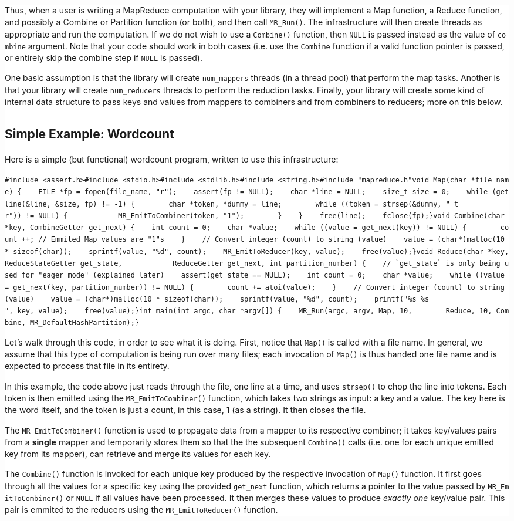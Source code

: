Thus, when a user is writing a MapReduce computation with your library, they will implement a Map function, a Reduce function, and possibly a Combine or Partition function (or both), and then call <code>MR_Run()</code>. The infrastructure will then create threads as appropriate and run the computation. If we do not wish to use a <code>Combine()</code> function, then <code>NULL</code> is passed instead as the value of <code>combine</code> argument. Note that your code should work in both cases (i.e. use the <code>Combine</code> function if a valid function pointer is passed, or entirely skip the combine step if <code>NULL</code> is passed).

One basic assumption is that the library will create <code>num_mappers</code> threads (in a thread pool) that perform the map tasks. Another is that your library will create <code>num_reducers</code> threads to perform the reduction tasks. Finally, your library will create some kind of internal data structure to pass keys and values from mappers to combiners and from combiners to reducers; more on this below.

<h2 id="simple-example-wordcount">Simple Example: Wordcount</h2>

Here is a simple (but functional) wordcount program, written to use this infrastructure:

<pre><code class="language-c">#include &lt;assert.h&gt;#include &lt;stdio.h&gt;#include &lt;stdlib.h&gt;#include &lt;string.h&gt;#include "mapreduce.h"void Map(char *file_name) {    FILE *fp = fopen(file_name, "r");    assert(fp != NULL);    char *line = NULL;    size_t size = 0;    while (getline(&amp;line, &amp;size, fp) != -1) {        char *token, *dummy = line;        while ((token = strsep(&amp;dummy, " t
r")) != NULL) {            MR_EmitToCombiner(token, "1");        }    }    free(line);    fclose(fp);}void Combine(char *key, CombineGetter get_next) {    int count = 0;    char *value;    while ((value = get_next(key)) != NULL) {        count ++; // Emmited Map values are "1"s    }    // Convert integer (count) to string (value)    value = (char*)malloc(10 * sizeof(char));    sprintf(value, "%d", count);    MR_EmitToReducer(key, value);    free(value);}void Reduce(char *key, ReduceStateGetter get_state,            ReduceGetter get_next, int partition_number) {    // `get_state` is only being used for "eager mode" (explained later)    assert(get_state == NULL);    int count = 0;    char *value;    while ((value = get_next(key, partition_number)) != NULL) {        count += atoi(value);    }    // Convert integer (count) to string (value)    value = (char*)malloc(10 * sizeof(char));    sprintf(value, "%d", count);    printf("%s %s
", key, value);    free(value);}int main(int argc, char *argv[]) {    MR_Run(argc, argv, Map, 10,        Reduce, 10, Combine, MR_DefaultHashPartition);}</code></pre>

Let’s walk through this code, in order to see what it is doing. First, notice that <code>Map()</code> is called with a file name. In general, we assume that this type of computation is being run over many files; each invocation of <code>Map()</code> is thus handed one file name and is expected to process that file in its entirety.

In this example, the code above just reads through the file, one line at a time, and uses <code>strsep()</code> to chop the line into tokens. Each token is then emitted using the <code>MR_EmitToCombiner()</code> function, which takes two strings as input: a key and a value. The key here is the word itself, and the token is just a count, in this case, 1 (as a string). It then closes the file.

The <code>MR_EmitToCombiner()</code> function is used to propagate data from a mapper to its respective combiner; it takes key/values pairs from a <strong>single</strong> mapper and temporarily stores them so that the the subsequent <code>Combine()</code> calls (i.e. one for each unique emitted key from its mapper), can retrieve and merge its values for each key.

The <code>Combine()</code> function is invoked for each unique key produced by the respective invocation of <code>Map()</code> function. It first goes through all the values for a specific key using the provided <code>get_next</code> function, which returns a pointer to the value passed by <code>MR_EmitToCombiner()</code> or <code>NULL</code> if all values have been processed. It then merges these values to produce <em>exactly one</em> key/value pair. This pair is emmited to the reducers using the <code>MR_EmitToReducer()</code> function.
